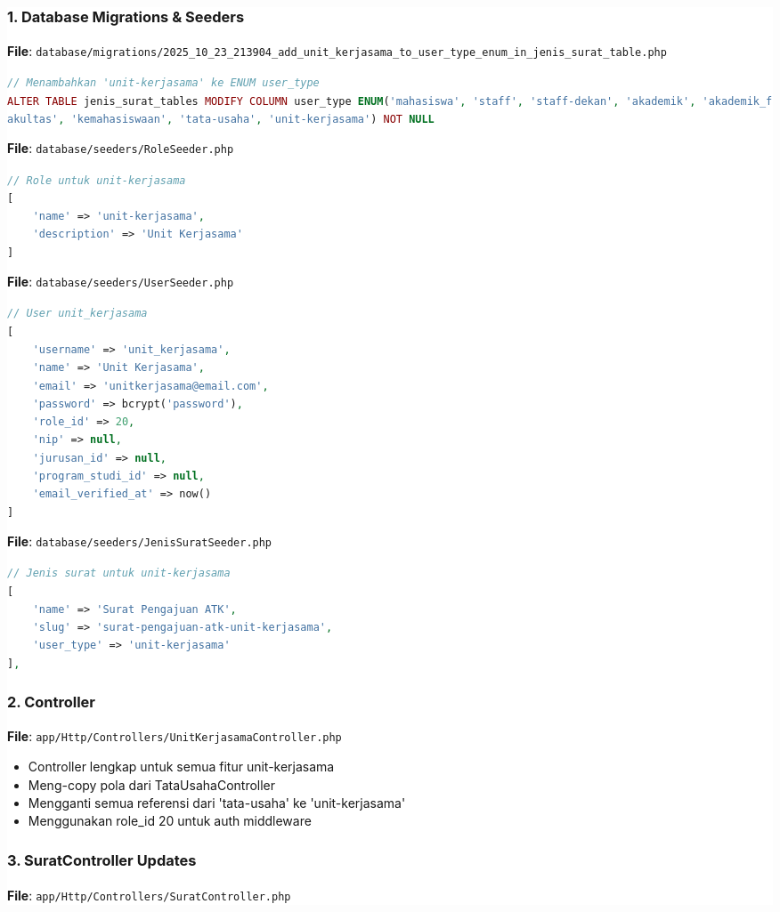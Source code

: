 ### 1. Database Migrations & Seeders
**File**: `database/migrations/2025_10_23_213904_add_unit_kerjasama_to_user_type_enum_in_jenis_surat_table.php`
```php
// Menambahkan 'unit-kerjasama' ke ENUM user_type
ALTER TABLE jenis_surat_tables MODIFY COLUMN user_type ENUM('mahasiswa', 'staff', 'staff-dekan', 'akademik', 'akademik_fakultas', 'kemahasiswaan', 'tata-usaha', 'unit-kerjasama') NOT NULL
```

**File**: `database/seeders/RoleSeeder.php`
```php
// Role untuk unit-kerjasama
[
    'name' => 'unit-kerjasama',
    'description' => 'Unit Kerjasama'
]
```

**File**: `database/seeders/UserSeeder.php`
```php
// User unit_kerjasama
[
    'username' => 'unit_kerjasama',
    'name' => 'Unit Kerjasama',
    'email' => 'unitkerjasama@email.com',
    'password' => bcrypt('password'),
    'role_id' => 20,
    'nip' => null,
    'jurusan_id' => null,
    'program_studi_id' => null,
    'email_verified_at' => now()
]
```

**File**: `database/seeders/JenisSuratSeeder.php`
```php
// Jenis surat untuk unit-kerjasama
[
    'name' => 'Surat Pengajuan ATK',
    'slug' => 'surat-pengajuan-atk-unit-kerjasama',
    'user_type' => 'unit-kerjasama'
],
```

### 2. Controller
**File**: `app/Http/Controllers/UnitKerjasamaController.php`
- Controller lengkap untuk semua fitur unit-kerjasama
- Meng-copy pola dari TataUsahaController
- Mengganti semua referensi dari 'tata-usaha' ke 'unit-kerjasama'
- Menggunakan role_id 20 untuk auth middleware

### 3. SuratController Updates
**File**: `app/Http/Controllers/SuratController.php`
